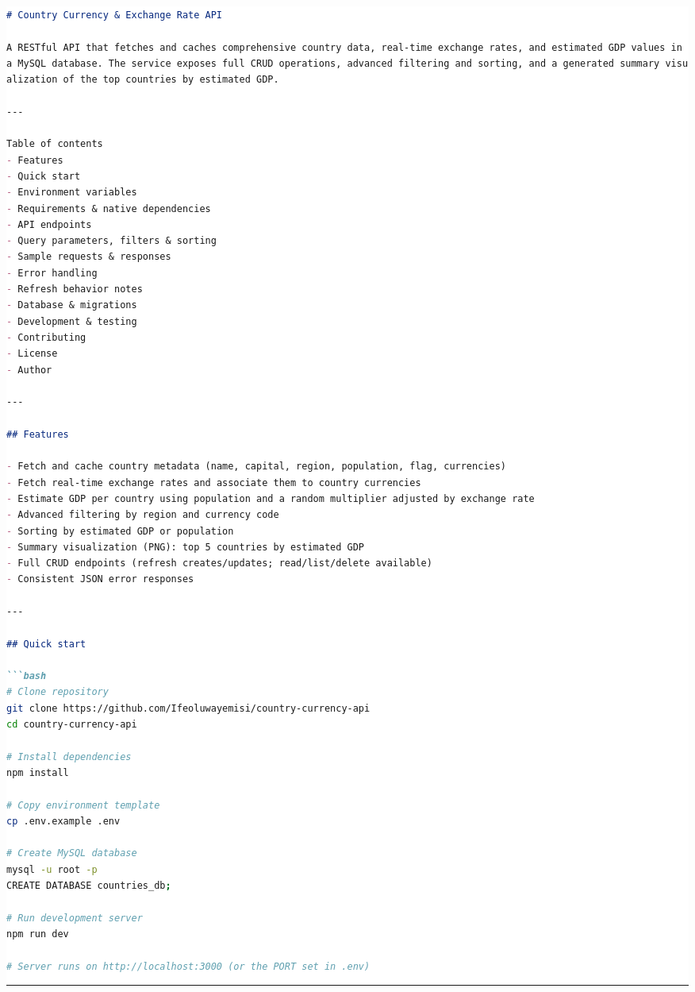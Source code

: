 ```markdown
# Country Currency & Exchange Rate API

A RESTful API that fetches and caches comprehensive country data, real-time exchange rates, and estimated GDP values in a MySQL database. The service exposes full CRUD operations, advanced filtering and sorting, and a generated summary visualization of the top countries by estimated GDP.

---

Table of contents
- Features
- Quick start
- Environment variables
- Requirements & native dependencies
- API endpoints
- Query parameters, filters & sorting
- Sample requests & responses
- Error handling
- Refresh behavior notes
- Database & migrations
- Development & testing
- Contributing
- License
- Author

---

## Features

- Fetch and cache country metadata (name, capital, region, population, flag, currencies)
- Fetch real-time exchange rates and associate them to country currencies
- Estimate GDP per country using population and a random multiplier adjusted by exchange rate
- Advanced filtering by region and currency code
- Sorting by estimated GDP or population
- Summary visualization (PNG): top 5 countries by estimated GDP
- Full CRUD endpoints (refresh creates/updates; read/list/delete available)
- Consistent JSON error responses

---

## Quick start

```bash
# Clone repository
git clone https://github.com/Ifeoluwayemisi/country-currency-api
cd country-currency-api

# Install dependencies
npm install

# Copy environment template
cp .env.example .env

# Create MySQL database
mysql -u root -p
CREATE DATABASE countries_db;

# Run development server
npm run dev

# Server runs on http://localhost:3000 (or the PORT set in .env)
```

---